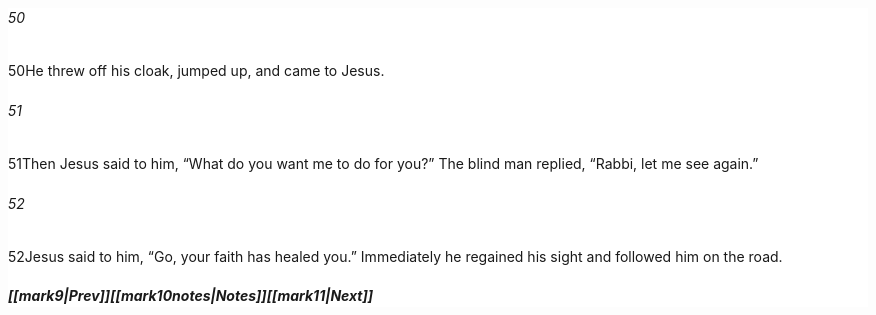 ###### 50
<span class=verse-body>50</span>He threw off his cloak, jumped up, and came to Jesus.
###### 51
<span class=verse-body>51</span>Then Jesus said to him, “What do you want me to do for you?” The blind man replied, “Rabbi, let me see again.”
###### 52
<span class=verse-body>52</span>Jesus said to him, “Go, your faith has healed you.” Immediately he regained his sight and followed him on the road.
##### <span class=arrow-left></span>[[mark9|Prev]]<span class=navigation-separator></span>[[mark10notes|Notes]]<span class=navigation-separator></span>[[mark11|Next]]<span class=arrow-right></span>